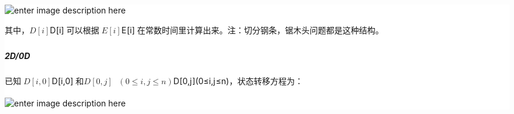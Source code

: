 <p><img src="https://images.gitbook.cn/32e4b9a0-e0f5-11e8-9fc2-cb03e34b366a" alt="enter image description here" /></p>
<p>其中，<span class="katex"><span class="katex-mathml"><math><semantics><mrow><mi>D</mi><mo>[</mo><mi>i</mi><mo>]</mo></mrow><annotation encoding="application/x-tex">D[i]</annotation></semantics></math></span><span class="katex-html" aria-hidden="true"><span class="strut" style="height:0.75em;"></span><span class="strut bottom" style="height:1em;vertical-align:-0.25em;"></span><span class="base"><span class="mord mathit" style="margin-right:0.02778em;">D</span><span class="mopen">[</span><span class="mord mathit">i</span><span class="mclose">]</span></span></span></span> 可以根据 <span class="katex"><span class="katex-mathml"><math><semantics><mrow><mi>E</mi><mo>[</mo><mi>i</mi><mo>]</mo></mrow><annotation encoding="application/x-tex">E[i]</annotation></semantics></math></span><span class="katex-html" aria-hidden="true"><span class="strut" style="height:0.75em;"></span><span class="strut bottom" style="height:1em;vertical-align:-0.25em;"></span><span class="base"><span class="mord mathit" style="margin-right:0.05764em;">E</span><span class="mopen">[</span><span class="mord mathit">i</span><span class="mclose">]</span></span></span></span> 在常数时间里计算出来。注：切分钢条，锯木头问题都是这种结构。</p>
<h5><a id="2D0D_154"></a><strong>2D/0D</strong></h5>
<p>已知 <span class="katex"><span class="katex-mathml"><math><semantics><mrow><mi>D</mi><mo>[</mo><mi>i</mi><mo separator="true">,</mo><mn>0</mn><mo>]</mo></mrow><annotation encoding="application/x-tex">D[i,0]</annotation></semantics></math></span><span class="katex-html" aria-hidden="true"><span class="strut" style="height:0.75em;"></span><span class="strut bottom" style="height:1em;vertical-align:-0.25em;"></span><span class="base"><span class="mord mathit" style="margin-right:0.02778em;">D</span><span class="mopen">[</span><span class="mord mathit">i</span><span class="mpunct">,</span><span class="mord mathrm">0</span><span class="mclose">]</span></span></span></span> 和<span class="katex"><span class="katex-mathml"><math><semantics><mrow><mi>D</mi><mo>[</mo><mn>0</mn><mo separator="true">,</mo><mi>j</mi><mo>]</mo><mspace width="0.22222em"></mspace><mspace width="0.22222em"></mspace><mspace width="0.22222em"></mspace><mo>(</mo><mn>0</mn><mo>≤</mo><mi>i</mi><mo separator="true">,</mo><mi>j</mi><mo>≤</mo><mi>n</mi><mo>)</mo></mrow><annotation encoding="application/x-tex">D[0,j] \:\:\: (0 \leq i,j \leq n)</annotation></semantics></math></span><span class="katex-html" aria-hidden="true"><span class="strut" style="height:0.75em;"></span><span class="strut bottom" style="height:1em;vertical-align:-0.25em;"></span><span class="base"><span class="mord mathit" style="margin-right:0.02778em;">D</span><span class="mopen">[</span><span class="mord mathrm">0</span><span class="mpunct">,</span><span class="mord mathit" style="margin-right:0.05724em;">j</span><span class="mclose">]</span><span class="mopen"><span class="mspace mediumspace"></span><span class="mspace mediumspace"></span><span class="mspace mediumspace"></span><span class="mopen">(</span></span><span class="mord mathrm">0</span><span class="mrel">≤</span><span class="mord mathit">i</span><span class="mpunct">,</span><span class="mord mathit" style="margin-right:0.05724em;">j</span><span class="mrel">≤</span><span class="mord mathit">n</span><span class="mclose">)</span></span></span></span>，状态转移方程为：</p>
<p><img src="https://images.gitbook.cn/4f3a99d0-e0f5-11e8-af35-6d3000480069" alt="enter image description here" /></p>